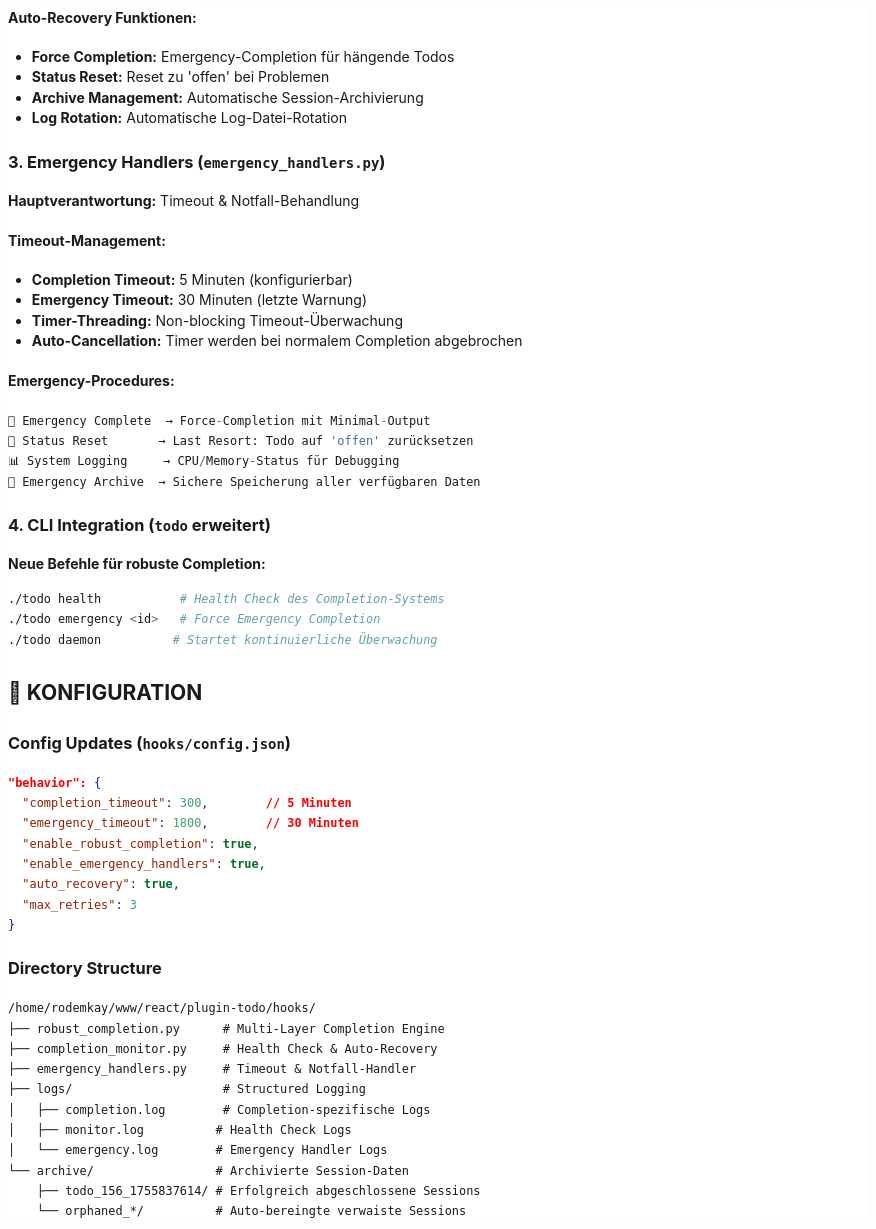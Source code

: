 #### **Auto-Recovery Funktionen:**
- **Force Completion:** Emergency-Completion für hängende Todos
- **Status Reset:** Reset zu 'offen' bei Problemen
- **Archive Management:** Automatische Session-Archivierung
- **Log Rotation:** Automatische Log-Datei-Rotation

### 3. **Emergency Handlers** (`emergency_handlers.py`)
**Hauptverantwortung:** Timeout & Notfall-Behandlung

#### **Timeout-Management:**
- **Completion Timeout:** 5 Minuten (konfigurierbar)
- **Emergency Timeout:** 30 Minuten (letzte Warnung)
- **Timer-Threading:** Non-blocking Timeout-Überwachung
- **Auto-Cancellation:** Timer werden bei normalem Completion abgebrochen

#### **Emergency-Procedures:**
```python
🚨 Emergency Complete  → Force-Completion mit Minimal-Output
🔄 Status Reset       → Last Resort: Todo auf 'offen' zurücksetzen
📊 System Logging     → CPU/Memory-Status für Debugging
💾 Emergency Archive  → Sichere Speicherung aller verfügbaren Daten
```

### 4. **CLI Integration** (`todo` erweitert)
**Neue Befehle für robuste Completion:**

```bash
./todo health           # Health Check des Completion-Systems
./todo emergency <id>   # Force Emergency Completion
./todo daemon          # Startet kontinuierliche Überwachung
```

## 🔧 KONFIGURATION

### **Config Updates** (`hooks/config.json`)
```json
"behavior": {
  "completion_timeout": 300,        // 5 Minuten
  "emergency_timeout": 1800,        // 30 Minuten  
  "enable_robust_completion": true,
  "enable_emergency_handlers": true,
  "auto_recovery": true,
  "max_retries": 3
}
```

### **Directory Structure**
```
/home/rodemkay/www/react/plugin-todo/hooks/
├── robust_completion.py      # Multi-Layer Completion Engine
├── completion_monitor.py     # Health Check & Auto-Recovery
├── emergency_handlers.py     # Timeout & Notfall-Handler
├── logs/                     # Structured Logging
│   ├── completion.log        # Completion-spezifische Logs
│   ├── monitor.log          # Health Check Logs
│   └── emergency.log        # Emergency Handler Logs
└── archive/                 # Archivierte Session-Daten
    ├── todo_156_1755837614/ # Erfolgreich abgeschlossene Sessions
    └── orphaned_*/          # Auto-bereingte verwaiste Sessions
```
